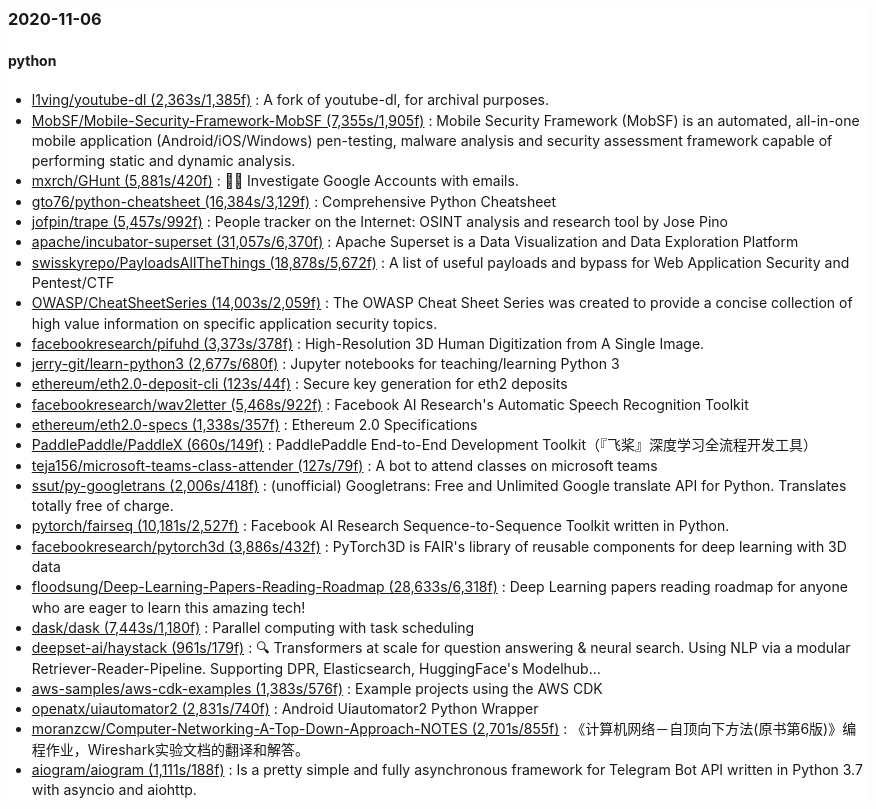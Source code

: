 ### 2020-11-06

#### python
* [l1ving/youtube-dl (2,363s/1,385f)](https://github.com/l1ving/youtube-dl) : A fork of youtube-dl, for archival purposes.
* [MobSF/Mobile-Security-Framework-MobSF (7,355s/1,905f)](https://github.com/MobSF/Mobile-Security-Framework-MobSF) : Mobile Security Framework (MobSF) is an automated, all-in-one mobile application (Android/iOS/Windows) pen-testing, malware analysis and security assessment framework capable of performing static and dynamic analysis.
* [mxrch/GHunt (5,881s/420f)](https://github.com/mxrch/GHunt) : 🕵️‍♂️ Investigate Google Accounts with emails.
* [gto76/python-cheatsheet (16,384s/3,129f)](https://github.com/gto76/python-cheatsheet) : Comprehensive Python Cheatsheet
* [jofpin/trape (5,457s/992f)](https://github.com/jofpin/trape) : People tracker on the Internet: OSINT analysis and research tool by Jose Pino
* [apache/incubator-superset (31,057s/6,370f)](https://github.com/apache/incubator-superset) : Apache Superset is a Data Visualization and Data Exploration Platform
* [swisskyrepo/PayloadsAllTheThings (18,878s/5,672f)](https://github.com/swisskyrepo/PayloadsAllTheThings) : A list of useful payloads and bypass for Web Application Security and Pentest/CTF
* [OWASP/CheatSheetSeries (14,003s/2,059f)](https://github.com/OWASP/CheatSheetSeries) : The OWASP Cheat Sheet Series was created to provide a concise collection of high value information on specific application security topics.
* [facebookresearch/pifuhd (3,373s/378f)](https://github.com/facebookresearch/pifuhd) : High-Resolution 3D Human Digitization from A Single Image.
* [jerry-git/learn-python3 (2,677s/680f)](https://github.com/jerry-git/learn-python3) : Jupyter notebooks for teaching/learning Python 3
* [ethereum/eth2.0-deposit-cli (123s/44f)](https://github.com/ethereum/eth2.0-deposit-cli) : Secure key generation for eth2 deposits
* [facebookresearch/wav2letter (5,468s/922f)](https://github.com/facebookresearch/wav2letter) : Facebook AI Research's Automatic Speech Recognition Toolkit
* [ethereum/eth2.0-specs (1,338s/357f)](https://github.com/ethereum/eth2.0-specs) : Ethereum 2.0 Specifications
* [PaddlePaddle/PaddleX (660s/149f)](https://github.com/PaddlePaddle/PaddleX) : PaddlePaddle End-to-End Development Toolkit（『飞桨』深度学习全流程开发工具）
* [teja156/microsoft-teams-class-attender (127s/79f)](https://github.com/teja156/microsoft-teams-class-attender) : A bot to attend classes on microsoft teams
* [ssut/py-googletrans (2,006s/418f)](https://github.com/ssut/py-googletrans) : (unofficial) Googletrans: Free and Unlimited Google translate API for Python. Translates totally free of charge.
* [pytorch/fairseq (10,181s/2,527f)](https://github.com/pytorch/fairseq) : Facebook AI Research Sequence-to-Sequence Toolkit written in Python.
* [facebookresearch/pytorch3d (3,886s/432f)](https://github.com/facebookresearch/pytorch3d) : PyTorch3D is FAIR's library of reusable components for deep learning with 3D data
* [floodsung/Deep-Learning-Papers-Reading-Roadmap (28,633s/6,318f)](https://github.com/floodsung/Deep-Learning-Papers-Reading-Roadmap) : Deep Learning papers reading roadmap for anyone who are eager to learn this amazing tech!
* [dask/dask (7,443s/1,180f)](https://github.com/dask/dask) : Parallel computing with task scheduling
* [deepset-ai/haystack (961s/179f)](https://github.com/deepset-ai/haystack) : 🔍 Transformers at scale for question answering & neural search. Using NLP via a modular Retriever-Reader-Pipeline. Supporting DPR, Elasticsearch, HuggingFace's Modelhub...
* [aws-samples/aws-cdk-examples (1,383s/576f)](https://github.com/aws-samples/aws-cdk-examples) : Example projects using the AWS CDK
* [openatx/uiautomator2 (2,831s/740f)](https://github.com/openatx/uiautomator2) : Android Uiautomator2 Python Wrapper
* [moranzcw/Computer-Networking-A-Top-Down-Approach-NOTES (2,701s/855f)](https://github.com/moranzcw/Computer-Networking-A-Top-Down-Approach-NOTES) : 《计算机网络－自顶向下方法(原书第6版)》编程作业，Wireshark实验文档的翻译和解答。
* [aiogram/aiogram (1,111s/188f)](https://github.com/aiogram/aiogram) : Is a pretty simple and fully asynchronous framework for Telegram Bot API written in Python 3.7 with asyncio and aiohttp.
